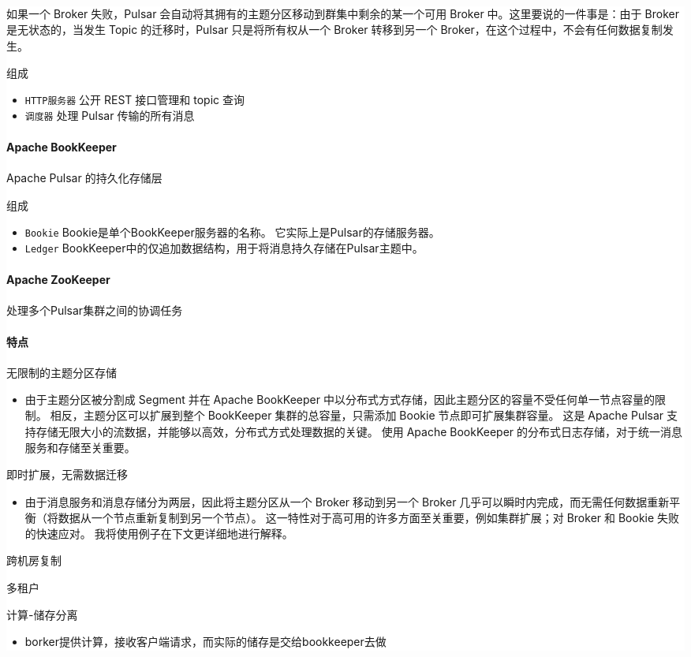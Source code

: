 
如果一个 Broker 失败，Pulsar 会自动将其拥有的主题分区移动到群集中剩余的某一个可用 Broker 中。这里要说的一件事是：由于 Broker 是无状态的，当发生 Topic 的迁移时，Pulsar 只是将所有权从一个 Broker 转移到另一个 Broker，在这个过程中，不会有任何数据复制发生。

组成
- `HTTP服务器` 公开 REST 接口管理和 topic 查询
- `调度器` 处理 Pulsar 传输的所有消息
#### Apache BookKeeper
Apache Pulsar 的持久化存储层

组成
- `Bookie` Bookie是单个BookKeeper服务器的名称。 它实际上是Pulsar的存储服务器。
- `Ledger`  BookKeeper中的仅追加数据结构，用于将消息持久存储在Pulsar主题中。
#### Apache ZooKeeper
处理多个Pulsar集群之间的协调任务
#### 特点
无限制的主题分区存储
- 由于主题分区被分割成 Segment 并在 Apache BookKeeper 中以分布式方式存储，因此主题分区的容量不受任何单一节点容量的限制。 相反，主题分区可以扩展到整个 BookKeeper 集群的总容量，只需添加 Bookie 节点即可扩展集群容量。 这是 Apache Pulsar 支持存储无限大小的流数据，并能够以高效，分布式方式处理数据的关键。 使用 Apache BookKeeper 的分布式日志存储，对于统一消息服务和存储至关重要。

即时扩展，无需数据迁移
- 由于消息服务和消息存储分为两层，因此将主题分区从一个 Broker 移动到另一个 Broker 几乎可以瞬时内完成，而无需任何数据重新平衡（将数据从一个节点重新复制到另一个节点）。 这一特性对于高可用的许多方面至关重要，例如集群扩展；对 Broker 和 Bookie 失败的快速应对。 我将使用例子在下文更详细地进行解释。

跨机房复制

多租户

计算-储存分离
- borker提供计算，接收客户端请求，而实际的储存是交给bookkeeper去做